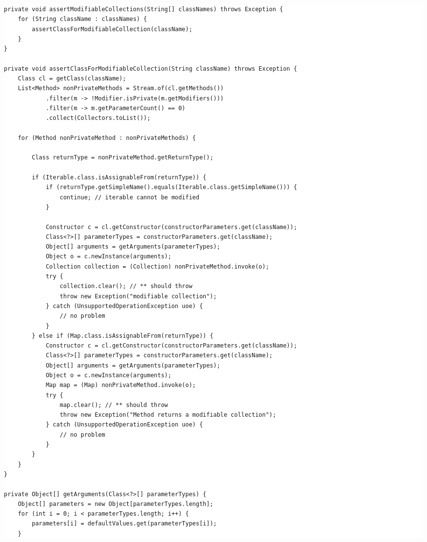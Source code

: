     private void assertModifiableCollections(String[] classNames) throws Exception {
        for (String className : classNames) {
            assertClassForModifiableCollection(className);
        }
    }

    private void assertClassForModifiableCollection(String className) throws Exception {
        Class cl = getClass(className);
        List<Method> nonPrivateMethods = Stream.of(cl.getMethods())
                .filter(m -> !Modifier.isPrivate(m.getModifiers()))
                .filter(m -> m.getParameterCount() == 0)
                .collect(Collectors.toList());

        for (Method nonPrivateMethod : nonPrivateMethods) {

            Class returnType = nonPrivateMethod.getReturnType();

            if (Iterable.class.isAssignableFrom(returnType)) {
                if (returnType.getSimpleName().equals(Iterable.class.getSimpleName())) {
                    continue; // iterable cannot be modified
                }

                Constructor c = cl.getConstructor(constructorParameters.get(className));
                Class<?>[] parameterTypes = constructorParameters.get(className);
                Object[] arguments = getArguments(parameterTypes);
                Object o = c.newInstance(arguments);
                Collection collection = (Collection) nonPrivateMethod.invoke(o);
                try {
                    collection.clear(); // ** should throw
                    throw new Exception("modifiable collection");
                } catch (UnsupportedOperationException uoe) {
                    // no problem
                }
            } else if (Map.class.isAssignableFrom(returnType)) {
                Constructor c = cl.getConstructor(constructorParameters.get(className));
                Class<?>[] parameterTypes = constructorParameters.get(className);
                Object[] arguments = getArguments(parameterTypes);
                Object o = c.newInstance(arguments);
                Map map = (Map) nonPrivateMethod.invoke(o);
                try {
                    map.clear(); // ** should throw
                    throw new Exception("Method returns a modifiable collection");
                } catch (UnsupportedOperationException uoe) {
                    // no problem
                }
            }
        }
    }

    private Object[] getArguments(Class<?>[] parameterTypes) {
        Object[] parameters = new Object[parameterTypes.length];
        for (int i = 0; i < parameterTypes.length; i++) {
            parameters[i] = defaultValues.get(parameterTypes[i]);
        }
